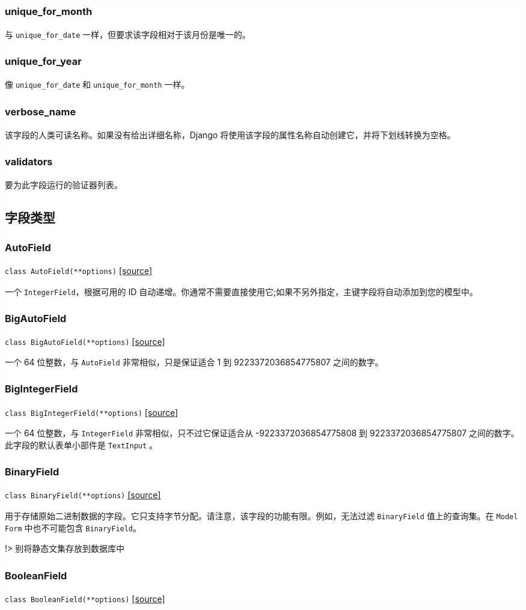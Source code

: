 ### unique_for_month

与 `unique_for_date` 一样，但要求该字段相对于该月份是唯一的。

### unique_for_year

像 `unique_for_date` 和 `unique_for_month` 一样。

### verbose_name

该字段的人类可读名称。如果没有给出详细名称，Django 将使用该字段的属性名称自动创建它，并将下划线转换为空格。

### validators

要为此字段运行的验证器列表。

## 字段类型

### AutoField

`class AutoField(**options)` [[source]](https://docs.djangoproject.com/zh-hans/2.0/_modules/django/db/models/fields/#AutoField)

一个 `IntegerField`，根据可用的 ID 自动递增。你通常不需要直接使用它;如果不另外指定，主键字段将自动添加到您的模型中。

### BigAutoField

`class BigAutoField(**options)` [[source]](https://docs.djangoproject.com/zh-hans/2.0/_modules/django/db/models/fields/#BigAutoField)

一个 64 位整数，与 `AutoField` 非常相似，只是保证适合 1 到 9223372036854775807 之间的数字。

### BigIntegerField

`class BigIntegerField(**options)` [[source]](https://docs.djangoproject.com/zh-hans/2.0/_modules/django/db/models/fields/#BigIntegerField)

一个 64 位整数，与 `IntegerField` 非常相似，只不过它保证适合从 -9223372036854775808 到 9223372036854775807 之间的数字。此字段的默认表单小部件是 `TextInput` 。

### BinaryField

`class BinaryField(**options)` [[source]](https://docs.djangoproject.com/zh-hans/2.0/_modules/django/db/models/fields/#BinaryField)

用于存储原始二进制数据的字段。它只支持字节分配。请注意，该字段的功能有限。例如，无法过滤 `BinaryField` 值上的查询集。在 `ModelForm` 中也不可能包含 `BinaryField`。

!> 别将静态文集存放到数据库中

### BooleanField

`class BooleanField(**options)` [[source]](https://docs.djangoproject.com/zh-hans/2.0/_modules/django/db/models/fields/#BooleanField)

